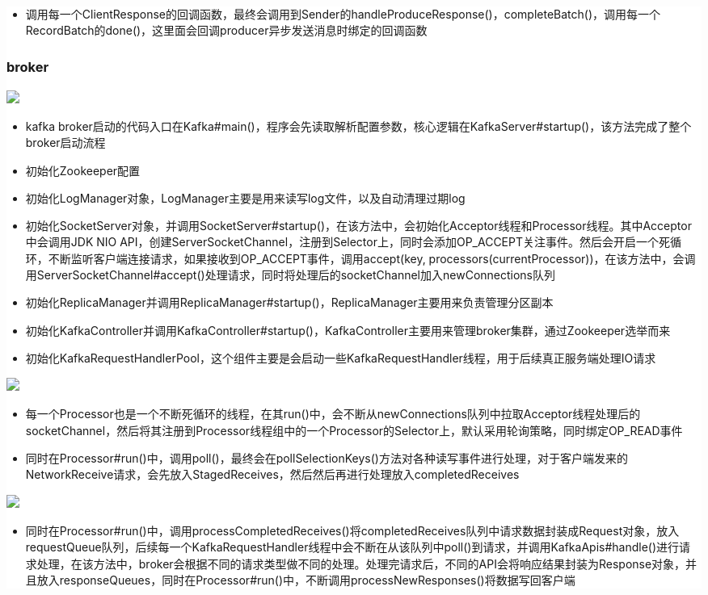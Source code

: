 - 调用每一个ClientResponse的回调函数，最终会调用到Sender的handleProduceResponse()，completeBatch()，调用每一个RecordBatch的done()，这里面会回调producer异步发送消息时绑定的回调函数

### broker

![](/Users/dujunchen/coding/github/BackEndCore/Kafka/assets/2022-08-19-00-59-00-image.png)

- kafka broker启动的代码入口在Kafka#main()，程序会先读取解析配置参数，核心逻辑在KafkaServer#startup()，该方法完成了整个broker启动流程

- 初始化Zookeeper配置

- 初始化LogManager对象，LogManager主要是用来读写log文件，以及自动清理过期log

- 初始化SocketServer对象，并调用SocketServer#startup()，在该方法中，会初始化Acceptor线程和Processor线程。其中Acceptor中会调用JDK NIO API，创建ServerSocketChannel，注册到Selector上，同时会添加OP_ACCEPT关注事件。然后会开启一个死循环，不断监听客户端连接请求，如果接收到OP_ACCEPT事件，调用accept(key, processors(currentProcessor))，在该方法中，会调用ServerSocketChannel#accept()处理请求，同时将处理后的socketChannel加入newConnections队列

- 初始化ReplicaManager并调用ReplicaManager#startup()，ReplicaManager主要用来负责管理分区副本

- 初始化KafkaController并调用KafkaController#startup()，KafkaController主要用来管理broker集群，通过Zookeeper选举而来

- 初始化KafkaRequestHandlerPool，这个组件主要是会启动一些KafkaRequestHandler线程，用于后续真正服务端处理IO请求

![](/Users/dujunchen/coding/github/BackEndCore/Kafka/assets/2022-08-19-01-01-13-image.png)

- 每一个Processor也是一个不断死循环的线程，在其run()中，会不断从newConnections队列中拉取Acceptor线程处理后的socketChannel，然后将其注册到Processor线程组中的一个Processor的Selector上，默认采用轮询策略，同时绑定OP_READ事件

- 同时在Processor#run()中，调用poll()，最终会在pollSelectionKeys()方法对各种读写事件进行处理，对于客户端发来的NetworkReceive请求，会先放入StagedReceives，然后然后再进行处理放入completedReceives

![](/Users/dujunchen/coding/github/BackEndCore/Kafka/assets/2022-08-19-01-02-41-image.png)

- 同时在Processor#run()中，调用processCompletedReceives()将completedReceives队列中请求数据封装成Request对象，放入requestQueue队列，后续每一个KafkaRequestHandler线程中会不断在从该队列中poll()到请求，并调用KafkaApis#handle()进行请求处理，在该方法中，broker会根据不同的请求类型做不同的处理。处理完请求后，不同的API会将响应结果封装为Response对象，并且放入responseQueues，同时在Processor#run()中，不断调用processNewResponses()将数据写回客户端
